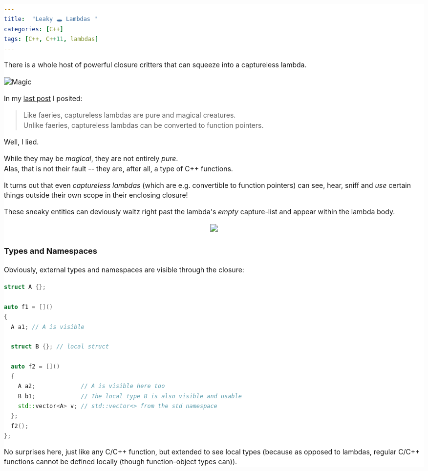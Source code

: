 ```yaml
---
title:  "Leaky 🕳 Lambdas "
categories: [C++]
tags: [C++, C++11, lambdas]
---
```

There is a whole host of powerful closure critters that can squeeze into a captureless lambda.

![Magic](../../assets/colander.jpg)  

In my [last post](https://adishavit.github.io/2016/magical-captureless-lambdas/) I posited: 

> Like faeries, captureless lambdas are pure and magical creatures.  
Unlike faeries, captureless lambdas can be converted to function pointers.

Well, I lied.  

While they may be *magical*, they are not entirely *pure*.  
Alas, that is not their fault -- they are, after all, a type of C++ functions.

It turns out that even *captureless lambdas* (which are e.g. convertible to function pointers) can see, hear, sniff and *use* certain things outside their own scope in their enclosing closure!

These sneaky entities can deviously waltz right past the lambda's *empty* capture-list and appear within the lambda body.

<p style="text-align: center;">
  <img src="http://i.giphy.com/hqJVGyeJtRCmc.gif"/>
</p>

### Types and Namespaces

Obviously, external types and namespaces are visible through the closure:
  
```cpp
struct A {};

auto f1 = []()
{
  A a1;	// A is visible
  
  struct B {}; // local struct
  
  auto f2 = []()
  {
  	A a2;             // A is visible here too
  	B b1;             // The local type B is also visible and usable
  	std::vector<A> v; // std::vector<> from the std namespace
  };  
  f2();
};
```
No surprises here, just like any C/C++ function, but extended to see local types (because as opposed to lambdas, regular C/C++ functions cannot be defined locally (though function-object types can)).  
